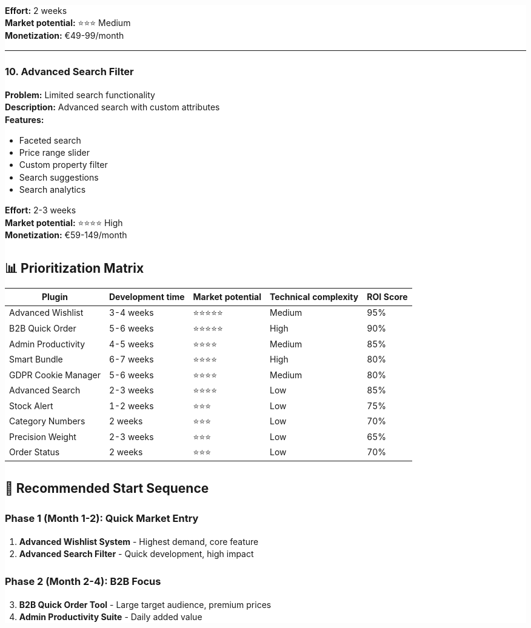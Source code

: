 **Effort:** 2 weeks  
**Market potential:** ⭐⭐⭐ Medium  
**Monetization:** €49-99/month

---

### 10. **Advanced Search Filter**
**Problem:** Limited search functionality  
**Description:** Advanced search with custom attributes  
**Features:**
- Faceted search
- Price range slider
- Custom property filter
- Search suggestions
- Search analytics

**Effort:** 2-3 weeks  
**Market potential:** ⭐⭐⭐⭐ High  
**Monetization:** €59-149/month

## 📊 Prioritization Matrix

| Plugin | Development time | Market potential | Technical complexity | ROI Score |
|--------|------------------|----------------|------------------------|-----------|
| Advanced Wishlist | 3-4 weeks | ⭐⭐⭐⭐⭐ | Medium | 95% |
| B2B Quick Order | 5-6 weeks | ⭐⭐⭐⭐⭐ | High | 90% |
| Admin Productivity | 4-5 weeks | ⭐⭐⭐⭐ | Medium | 85% |
| Smart Bundle | 6-7 weeks | ⭐⭐⭐⭐ | High | 80% |
| GDPR Cookie Manager | 5-6 weeks | ⭐⭐⭐⭐ | Medium | 80% |
| Advanced Search | 2-3 weeks | ⭐⭐⭐⭐ | Low | 85% |
| Stock Alert | 1-2 weeks | ⭐⭐⭐ | Low | 75% |
| Category Numbers | 2 weeks | ⭐⭐⭐ | Low | 70% |
| Precision Weight | 2-3 weeks | ⭐⭐⭐ | Low | 65% |
| Order Status | 2 weeks | ⭐⭐⭐ | Low | 70% |

## 🎯 Recommended Start Sequence

### Phase 1 (Month 1-2): Quick Market Entry
1. **Advanced Wishlist System** - Highest demand, core feature
2. **Advanced Search Filter** - Quick development, high impact

### Phase 2 (Month 2-4): B2B Focus
3. **B2B Quick Order Tool** - Large target audience, premium prices
4. **Admin Productivity Suite** - Daily added value
